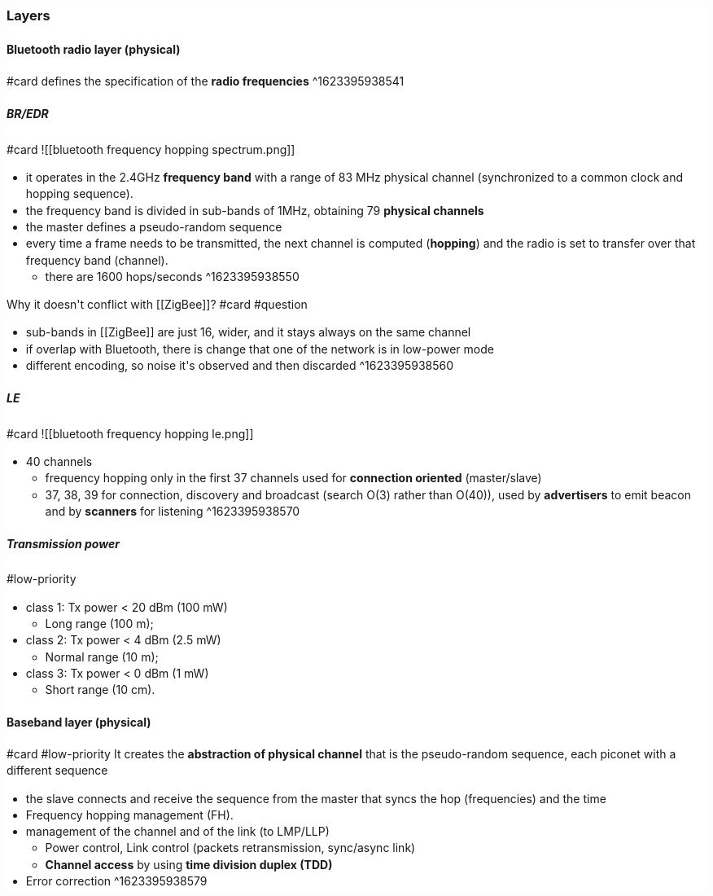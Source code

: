 ### Layers

#### Bluetooth radio layer (physical)
#card
defines the specification of the **radio frequencies**
^1623395938541

##### BR/EDR
#card
![[bluetooth frequency hopping spectrum.png]]
- it operates in the 2.4GHz **frequency band** with a range of 83 MHz
physical channel (synchronized to a common clock and hopping sequence).
- the frequency band is divided in sub-bands of 1MHz, obtaining 79 **physical channels**
- the master defines a pseudo-random sequence
- every time a frame needs to be transmitted, the next channel is computed (**hopping**) and the radio is set to transfer over that frequency band (channel).
	- there are 1600 hops/seconds
^1623395938550

Why it doesn't conflict with [[ZigBee]]?
#card #question 
- sub-bands in [[ZigBee]] are just 16, wider, and it stays always on the same channel
- if overlap with Bluetooth, there is change that one of the network is in low-power mode
- different encoding, so noise it's observed and then discarded
^1623395938560

##### LE
#card
![[bluetooth frequency hopping le.png]]
- 40 channels
	- frequency hopping only in the first 37 channels used for **connection oriented** (master/slave)
	- 37, 38, 39 for connection, discovery and broadcast (search O(3) rather than O(40)), used by **advertisers** to emit beacon and by **scanners** for listening
^1623395938570

##### Transmission power
#low-priority
- class 1: Tx power < 20 dBm (100 mW)
	- Long range (100 m);
- class 2: Tx power < 4 dBm (2.5 mW)
	- Normal range (10 m);
- class 3: Tx power < 0 dBm (1 mW)
	- Short range (10 cm).

#### Baseband layer (physical)
#card #low-priority
It creates the **abstraction of physical channel** that is the pseudo-random sequence, each piconet with a different sequence
- the slave connects and receive the sequence from the master that syncs the hop (frequencies) and the time
- Frequency hopping management (FH).
- management of the channel and of the link (to LMP/LLP)
	- Power control, Link control (packets retransmission, sync/async link)
	- **Channel access** by using **time division duplex (TDD)**
- Error correction
^1623395938579

